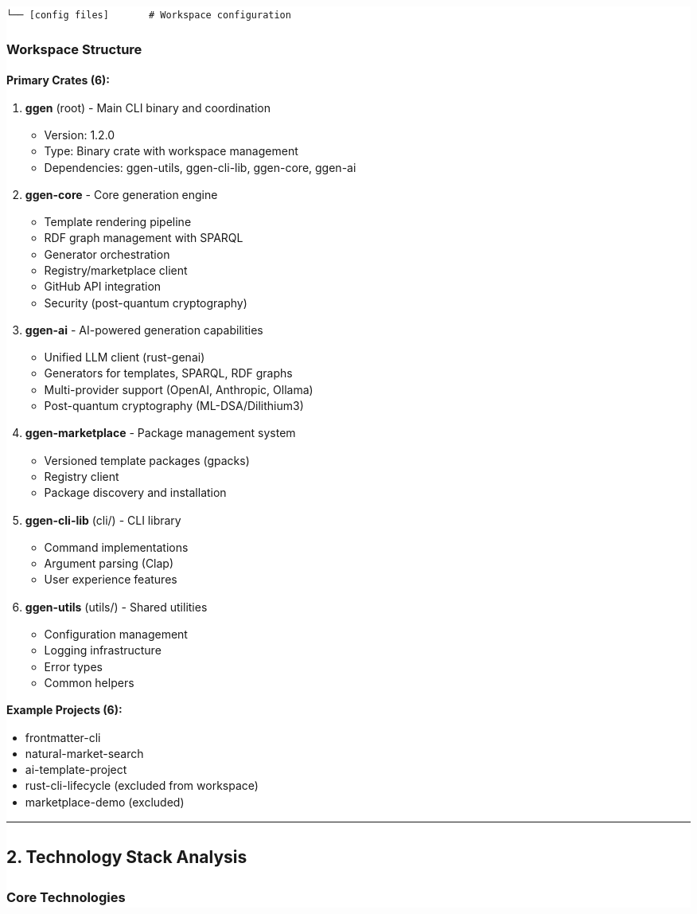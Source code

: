 ```
└── [config files]       # Workspace configuration
```

### Workspace Structure

**Primary Crates (6):**

1. **ggen** (root) - Main CLI binary and coordination
   - Version: 1.2.0
   - Type: Binary crate with workspace management
   - Dependencies: ggen-utils, ggen-cli-lib, ggen-core, ggen-ai

2. **ggen-core** - Core generation engine
   - Template rendering pipeline
   - RDF graph management with SPARQL
   - Generator orchestration
   - Registry/marketplace client
   - GitHub API integration
   - Security (post-quantum cryptography)

3. **ggen-ai** - AI-powered generation capabilities
   - Unified LLM client (rust-genai)
   - Generators for templates, SPARQL, RDF graphs
   - Multi-provider support (OpenAI, Anthropic, Ollama)
   - Post-quantum cryptography (ML-DSA/Dilithium3)

4. **ggen-marketplace** - Package management system
   - Versioned template packages (gpacks)
   - Registry client
   - Package discovery and installation

5. **ggen-cli-lib** (cli/) - CLI library
   - Command implementations
   - Argument parsing (Clap)
   - User experience features

6. **ggen-utils** (utils/) - Shared utilities
   - Configuration management
   - Logging infrastructure
   - Error types
   - Common helpers

**Example Projects (6):**
- frontmatter-cli
- natural-market-search
- ai-template-project
- rust-cli-lifecycle (excluded from workspace)
- marketplace-demo (excluded)

---

## 2. Technology Stack Analysis

### Core Technologies
